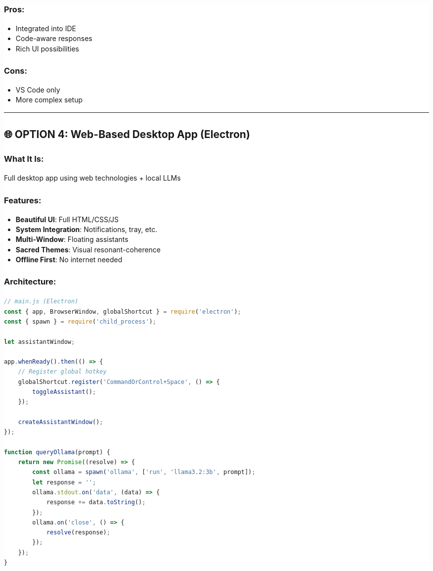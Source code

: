 ### Pros:
- Integrated into IDE
- Code-aware responses
- Rich UI possibilities

### Cons:
- VS Code only
- More complex setup

---

## 🌐 OPTION 4: Web-Based Desktop App (Electron)

### What It Is:
Full desktop app using web technologies + local LLMs

### Features:
- **Beautiful UI**: Full HTML/CSS/JS
- **System Integration**: Notifications, tray, etc.
- **Multi-Window**: Floating assistants
- **Sacred Themes**: Visual resonant-coherence
- **Offline First**: No internet needed

### Architecture:
```javascript
// main.js (Electron)
const { app, BrowserWindow, globalShortcut } = require('electron');
const { spawn } = require('child_process');

let assistantWindow;

app.whenReady().then(() => {
    // Register global hotkey
    globalShortcut.register('CommandOrControl+Space', () => {
        toggleAssistant();
    });
    
    createAssistantWindow();
});

function queryOllama(prompt) {
    return new Promise((resolve) => {
        const ollama = spawn('ollama', ['run', 'llama3.2:3b', prompt]);
        let response = '';
        ollama.stdout.on('data', (data) => {
            response += data.toString();
        });
        ollama.on('close', () => {
            resolve(response);
        });
    });
}
```
